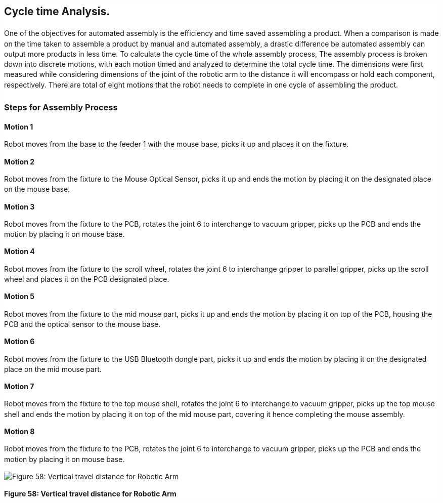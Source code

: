 ## Cycle time Analysis.

One of the objectives for automated assembly is the efficiency and time saved assembling a product. When a comparison is made on the time taken to assemble a product by manual and automated assembly, a drastic difference be automated assembly can output more products in less time. To calculate the cycle time of the whole assembly process, The assembly process is broken down into discrete motions, with each motion timed and analyzed to determine the total cycle time. The dimensions were first measured while considering dimensions of the joint of the robotic arm to the distance it will encompass or hold each component, respectively. There are total of eight motions that the robot needs to complete in one cycle of assembling the product.

### Steps for Assembly Process

**Motion 1**

Robot moves from the base to the feeder 1 with the mouse base, picks it up and places it on the fixture.

**Motion 2**

Robot moves from the fixture to the Mouse Optical Sensor, picks it up and ends the motion by placing it on the designated place on the mouse base.

**Motion 3**

Robot moves from the fixture to the PCB, rotates the joint 6 to interchange to vacuum gripper, picks up the PCB and ends the motion by placing it on mouse base.

**Motion 4**

Robot moves from the fixture to the scroll wheel, rotates the joint 6 to interchange gripper to parallel gripper, picks up the scroll wheel and places it on the PCB designated place.

**Motion 5**

Robot moves from the fixture to the mid mouse part, picks it up and ends the motion by placing it on top of the PCB, housing the PCB and the optical sensor to the mouse base.

**Motion 6**

Robot moves from the fixture to the USB Bluetooth dongle part, picks it up and ends the motion by placing it on the designated place on the mid mouse part.

**Motion 7**

Robot moves from the fixture to the top mouse shell, rotates the joint 6 to interchange to vacuum gripper, picks up the top mouse shell and ends the motion by placing it on top of the mid mouse part, covering it hence completing the mouse assembly.

**Motion 8**

Robot moves from the fixture to the PCB, rotates the joint 6 to interchange to vacuum gripper, picks up the PCB and ends the motion by placing it on mouse base.

![Figure 58: Vertical travel distance for Robotic Arm](assets/automated_assembly_project/robot_motion_cycle_time.jpg)

**Figure 58: Vertical travel distance for Robotic Arm**
